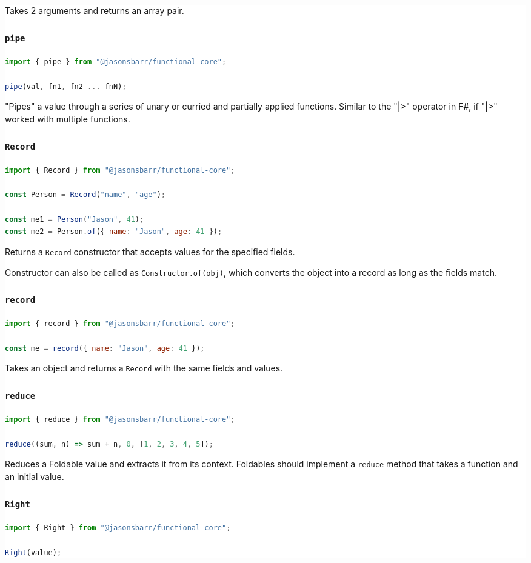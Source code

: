 Takes 2 arguments and returns an array pair.

### `pipe`

```js
import { pipe } from "@jasonsbarr/functional-core";

pipe(val, fn1, fn2 ... fnN);
```

"Pipes" a value through a series of unary or curried and partially applied functions. Similar to the "|>" operator in F#, if "|>" worked with multiple functions.

### `Record`

```js
import { Record } from "@jasonsbarr/functional-core";

const Person = Record("name", "age");

const me1 = Person("Jason", 41);
const me2 = Person.of({ name: "Jason", age: 41 });
```

Returns a `Record` constructor that accepts values for the specified fields.

Constructor can also be called as `Constructor.of(obj)`, which converts the object into a record as long as the fields match.

### `record`

```js
import { record } from "@jasonsbarr/functional-core";

const me = record({ name: "Jason", age: 41 });
```

Takes an object and returns a `Record` with the same fields and values.

### `reduce`

```js
import { reduce } from "@jasonsbarr/functional-core";

reduce((sum, n) => sum + n, 0, [1, 2, 3, 4, 5]);
```

Reduces a Foldable value and extracts it from its context. Foldables should implement a `reduce` method that takes a function and an initial value.

### `Right`

```js
import { Right } from "@jasonsbarr/functional-core";

Right(value);
```
